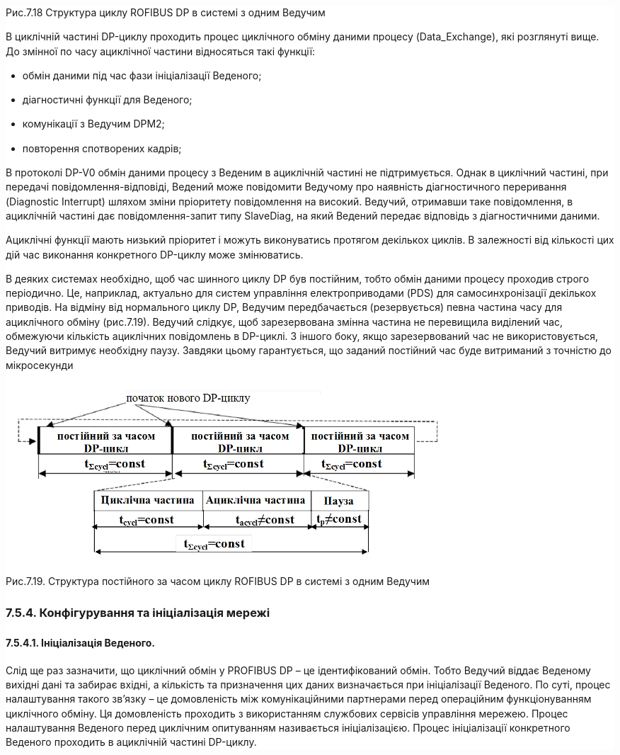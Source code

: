 Рис.7.18 Структура циклу ROFIBUS DP в системі з одним Ведучим

В циклічній частині DP-циклу проходить процес циклічного обміну даними процесу (Data_Exchange), які розглянуті вище. До змінної по часу ациклічної частини відносяться такі функції:

-  обмін даними під час фази ініціалізації Веденого;

-  діагностичні функції для Веденого;

-  комунікації з Ведучим DPM2;

-  повторення спотворених кадрів;

В протоколі DP-V0 обмін даними процесу з Веденим в ациклічній частині не підтримується. Однак в циклічний частині, при передачі повідомлення-відповіді, Ведений може повідомити Ведучому про наявність діагностичного переривання (Diagnostic Interrupt) шляхом зміни пріоритету повідомлення на високий. Ведучий, отримавши таке повідомлення, в ациклічній частині дає повідомлення-запит типу SlaveDiag, на який Ведений передає відповідь з діагностичними даними.    

Ациклічні функції мають низький пріоритет і можуть виконуватись протягом декількох циклів. В залежності від кількості цих дій час виконання конкретного DP-циклу може змінюватись. 

В деяких системах необхідно, щоб час шинного циклу DP був постійним, тобто обмін даними процесу проходив строго періодично. Це, наприклад, актуально для систем управління електроприводами (PDS) для самосинхронізації декількох приводів. На відміну від нормального циклу DP, Ведучим передбачається (резервується) певна частина часу для ациклічного обміну (рис.7.19). Ведучий слідкує, щоб зарезервована змінна частина не перевищила виділений час, обмежуючи кількість ациклічних повідомлень в DP-циклі. З іншого боку, якщо зарезервований час не використовується, Ведучий витримує необхідну паузу. Завдяки цьому гарантується, що заданий постійний час буде витриманий з точністю до мікросекунди

![img](media7/7_19.png)

Рис.7.19. Структура постійного за часом циклу ROFIBUS DP в системі з одним Ведучим

### 7.5.4. Конфігурування та ініціалізація мережі

#### 7.5.4.1. Ініціалізація Веденого.

Слід ще раз зазначити, що циклічний обмін у PROFIBUS DP – це ідентифікований обмін. Тобто Ведучий віддає Веденому вихідні дані та забирає вхідні, а кількість та призначення цих даних визначається при ініціалізації Веденого. По суті, процес налаштування такого зв’язку – це домовленість між комунікаційними партнерами перед операційним функціонуванням циклічного обміну. Ця домовленість проходить з використанням службових сервісів управління мережею. Процес налаштування Веденого перед циклічним опитуванням називається ініціалізацією. Процес ініціалізації конкретного Веденого проходить в ациклічній частині DP-циклу. 
